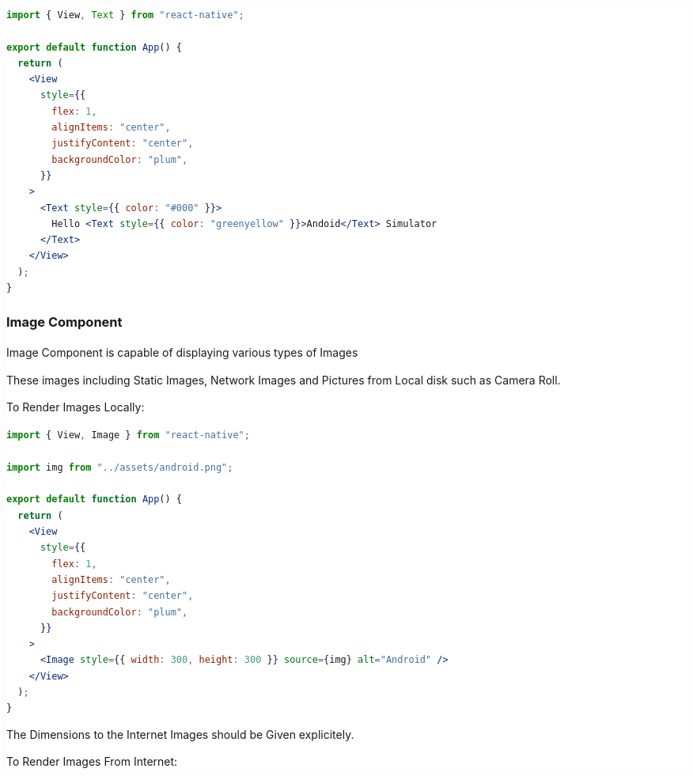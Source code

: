 ```jsx
import { View, Text } from "react-native";

export default function App() {
  return (
    <View
      style={{
        flex: 1,
        alignItems: "center",
        justifyContent: "center",
        backgroundColor: "plum",
      }}
    >
      <Text style={{ color: "#000" }}>
        Hello <Text style={{ color: "greenyellow" }}>Andoid</Text> Simulator
      </Text>
    </View>
  );
}
```

### Image Component

Image Component is capable of displaying various types of Images

These images including Static Images, Network Images and Pictures from Local disk such as Camera Roll.

To Render Images Locally:

```jsx
import { View, Image } from "react-native";

import img from "../assets/android.png";

export default function App() {
  return (
    <View
      style={{
        flex: 1,
        alignItems: "center",
        justifyContent: "center",
        backgroundColor: "plum",
      }}
    >
      <Image style={{ width: 300, height: 300 }} source={img} alt="Android" />
    </View>
  );
}
```

The Dimensions to the Internet Images should be Given explicitely.

To Render Images From Internet:
